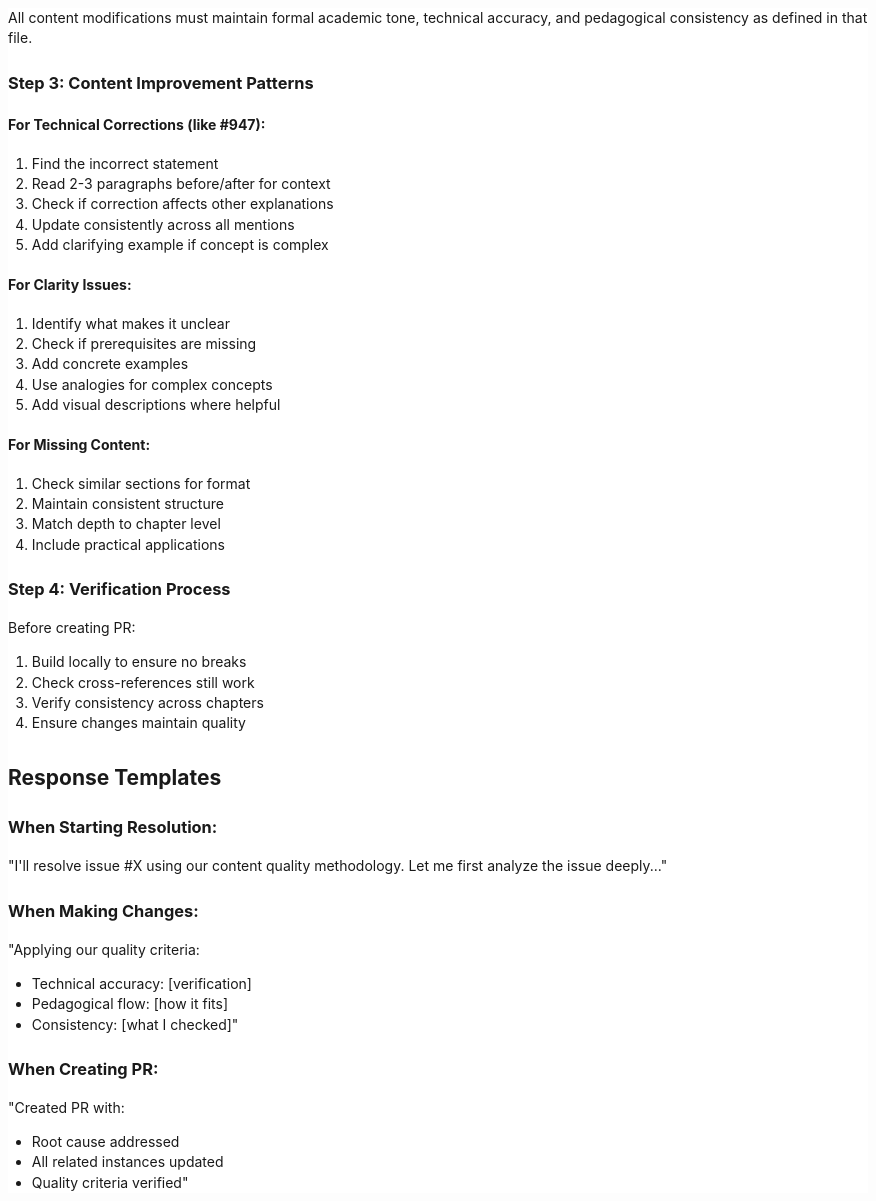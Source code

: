 All content modifications must maintain formal academic tone, technical accuracy, and pedagogical consistency as defined in that file.

### Step 3: Content Improvement Patterns

#### For Technical Corrections (like #947):
1. Find the incorrect statement
2. Read 2-3 paragraphs before/after for context
3. Check if correction affects other explanations
4. Update consistently across all mentions
5. Add clarifying example if concept is complex

#### For Clarity Issues:
1. Identify what makes it unclear
2. Check if prerequisites are missing
3. Add concrete examples
4. Use analogies for complex concepts
5. Add visual descriptions where helpful

#### For Missing Content:
1. Check similar sections for format
2. Maintain consistent structure
3. Match depth to chapter level
4. Include practical applications

### Step 4: Verification Process
Before creating PR:
1. Build locally to ensure no breaks
2. Check cross-references still work
3. Verify consistency across chapters
4. Ensure changes maintain quality

## Response Templates

### When Starting Resolution:
"I'll resolve issue #X using our content quality methodology. Let me first analyze the issue deeply..."

### When Making Changes:
"Applying our quality criteria:
- Technical accuracy: [verification]
- Pedagogical flow: [how it fits]
- Consistency: [what I checked]"

### When Creating PR:
"Created PR with:
- Root cause addressed
- All related instances updated
- Quality criteria verified"
